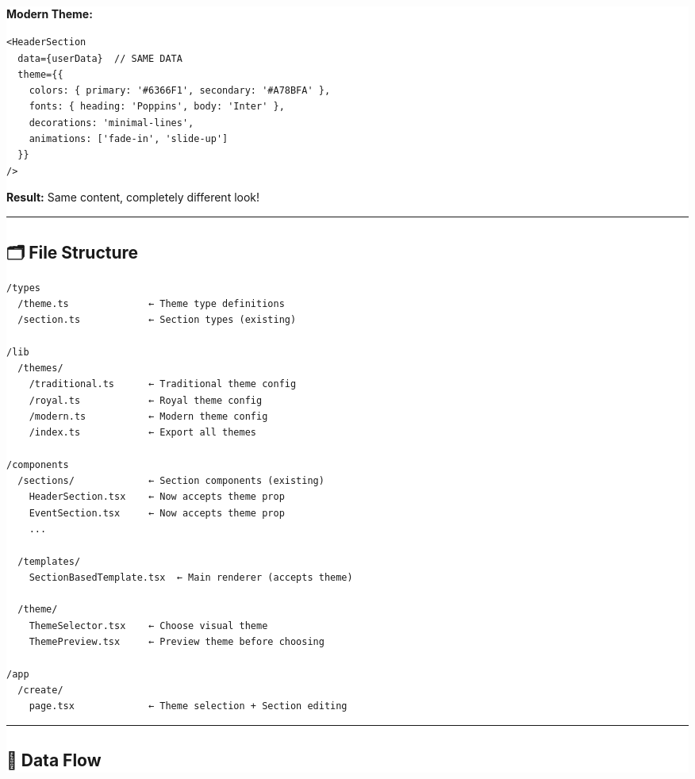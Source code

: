 **Modern Theme:**
```tsx
<HeaderSection 
  data={userData}  // SAME DATA
  theme={{
    colors: { primary: '#6366F1', secondary: '#A78BFA' },
    fonts: { heading: 'Poppins', body: 'Inter' },
    decorations: 'minimal-lines',
    animations: ['fade-in', 'slide-up']
  }}
/>
```

**Result:** Same content, completely different look!

---

## 🗂️ **File Structure**

```
/types
  /theme.ts              ← Theme type definitions
  /section.ts            ← Section types (existing)

/lib
  /themes/
    /traditional.ts      ← Traditional theme config
    /royal.ts            ← Royal theme config
    /modern.ts           ← Modern theme config
    /index.ts            ← Export all themes

/components
  /sections/             ← Section components (existing)
    HeaderSection.tsx    ← Now accepts theme prop
    EventSection.tsx     ← Now accepts theme prop
    ...
  
  /templates/
    SectionBasedTemplate.tsx  ← Main renderer (accepts theme)
  
  /theme/
    ThemeSelector.tsx    ← Choose visual theme
    ThemePreview.tsx     ← Preview theme before choosing

/app
  /create/
    page.tsx             ← Theme selection + Section editing
```

---

## 🔄 **Data Flow**
